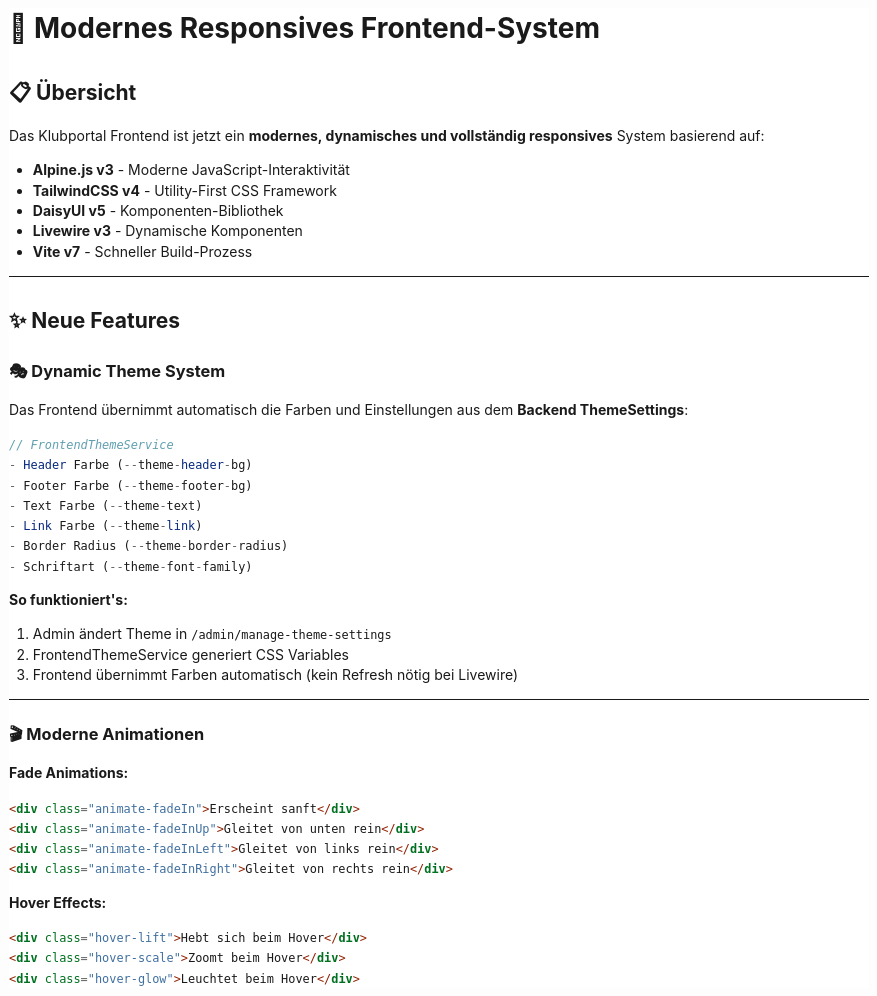 # 🎨 Modernes Responsives Frontend-System

## 📋 Übersicht

Das Klubportal Frontend ist jetzt ein **modernes, dynamisches und vollständig responsives** System basierend auf:

- **Alpine.js v3** - Moderne JavaScript-Interaktivität
- **TailwindCSS v4** - Utility-First CSS Framework
- **DaisyUI v5** - Komponenten-Bibliothek
- **Livewire v3** - Dynamische Komponenten
- **Vite v7** - Schneller Build-Prozess

---

## ✨ Neue Features

### 🎭 Dynamic Theme System

Das Frontend übernimmt automatisch die Farben und Einstellungen aus dem **Backend ThemeSettings**:

```php
// FrontendThemeService
- Header Farbe (--theme-header-bg)
- Footer Farbe (--theme-footer-bg)
- Text Farbe (--theme-text)
- Link Farbe (--theme-link)
- Border Radius (--theme-border-radius)
- Schriftart (--theme-font-family)
```

**So funktioniert's:**
1. Admin ändert Theme in `/admin/manage-theme-settings`
2. FrontendThemeService generiert CSS Variables
3. Frontend übernimmt Farben automatisch (kein Refresh nötig bei Livewire)

---

### 🎬 Moderne Animationen

**Fade Animations:**
```html
<div class="animate-fadeIn">Erscheint sanft</div>
<div class="animate-fadeInUp">Gleitet von unten rein</div>
<div class="animate-fadeInLeft">Gleitet von links rein</div>
<div class="animate-fadeInRight">Gleitet von rechts rein</div>
```

**Hover Effects:**
```html
<div class="hover-lift">Hebt sich beim Hover</div>
<div class="hover-scale">Zoomt beim Hover</div>
<div class="hover-glow">Leuchtet beim Hover</div>
```
